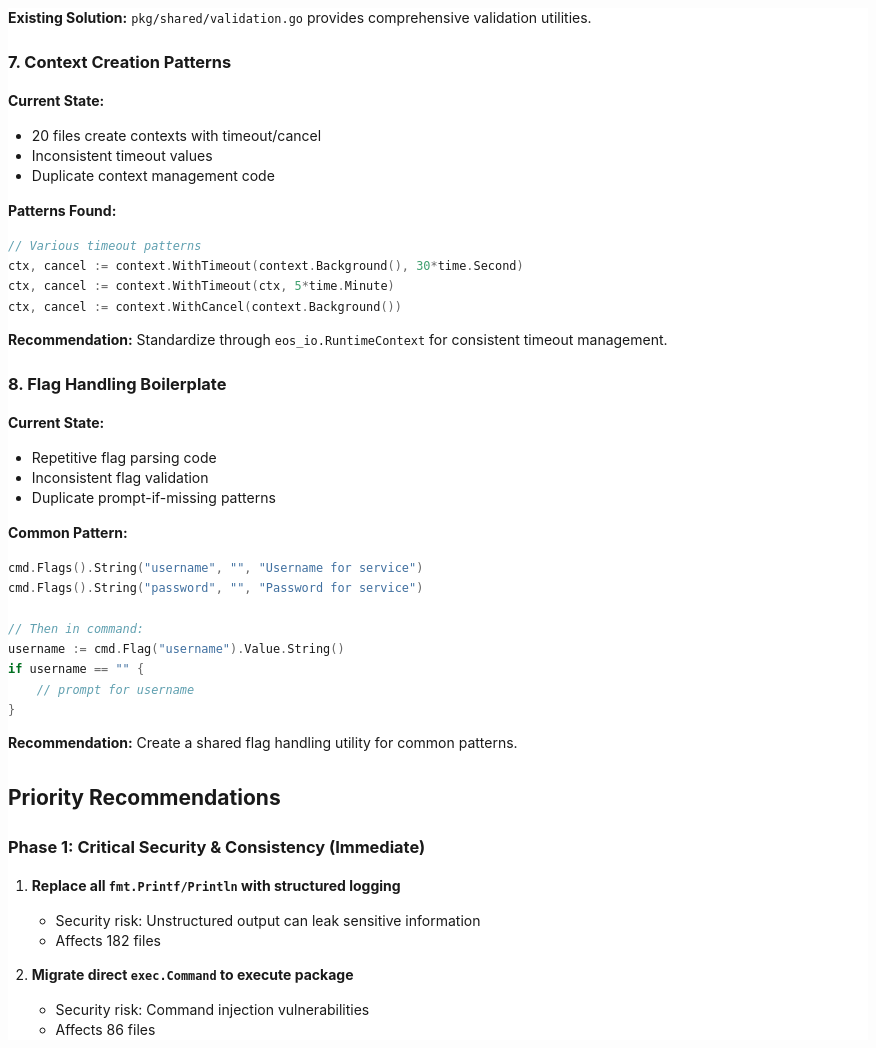 **Existing Solution:**
`pkg/shared/validation.go` provides comprehensive validation utilities.

### 7. Context Creation Patterns

**Current State:**
- 20 files create contexts with timeout/cancel
- Inconsistent timeout values
- Duplicate context management code

**Patterns Found:**
```go
// Various timeout patterns
ctx, cancel := context.WithTimeout(context.Background(), 30*time.Second)
ctx, cancel := context.WithTimeout(ctx, 5*time.Minute)
ctx, cancel := context.WithCancel(context.Background())
```

**Recommendation:**
Standardize through `eos_io.RuntimeContext` for consistent timeout management.

### 8. Flag Handling Boilerplate

**Current State:**
- Repetitive flag parsing code
- Inconsistent flag validation
- Duplicate prompt-if-missing patterns

**Common Pattern:**
```go
cmd.Flags().String("username", "", "Username for service")
cmd.Flags().String("password", "", "Password for service")

// Then in command:
username := cmd.Flag("username").Value.String()
if username == "" {
    // prompt for username
}
```

**Recommendation:**
Create a shared flag handling utility for common patterns.

## Priority Recommendations

### Phase 1: Critical Security & Consistency (Immediate)
1. **Replace all `fmt.Printf/Println` with structured logging**
   - Security risk: Unstructured output can leak sensitive information
   - Affects 182 files
   
2. **Migrate direct `exec.Command` to execute package**
   - Security risk: Command injection vulnerabilities
   - Affects 86 files

